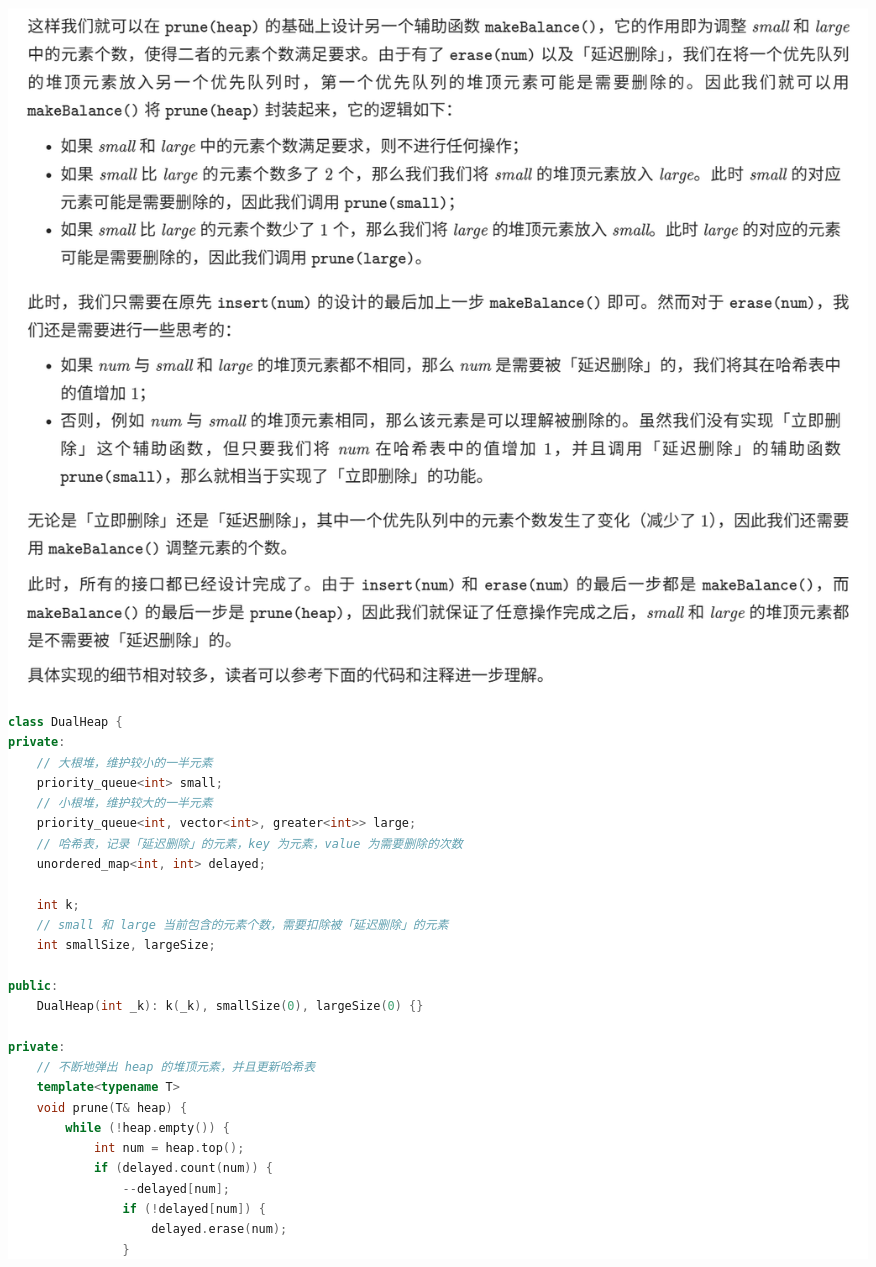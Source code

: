 ![Alt text](image-140.png)
```cpp
class DualHeap {
private:
    // 大根堆，维护较小的一半元素
    priority_queue<int> small;
    // 小根堆，维护较大的一半元素
    priority_queue<int, vector<int>, greater<int>> large;
    // 哈希表，记录「延迟删除」的元素，key 为元素，value 为需要删除的次数
    unordered_map<int, int> delayed;

    int k;
    // small 和 large 当前包含的元素个数，需要扣除被「延迟删除」的元素
    int smallSize, largeSize;

public:
    DualHeap(int _k): k(_k), smallSize(0), largeSize(0) {}

private:
    // 不断地弹出 heap 的堆顶元素，并且更新哈希表
    template<typename T>
    void prune(T& heap) {
        while (!heap.empty()) {
            int num = heap.top();
            if (delayed.count(num)) {
                --delayed[num];
                if (!delayed[num]) {
                    delayed.erase(num);
                }
```